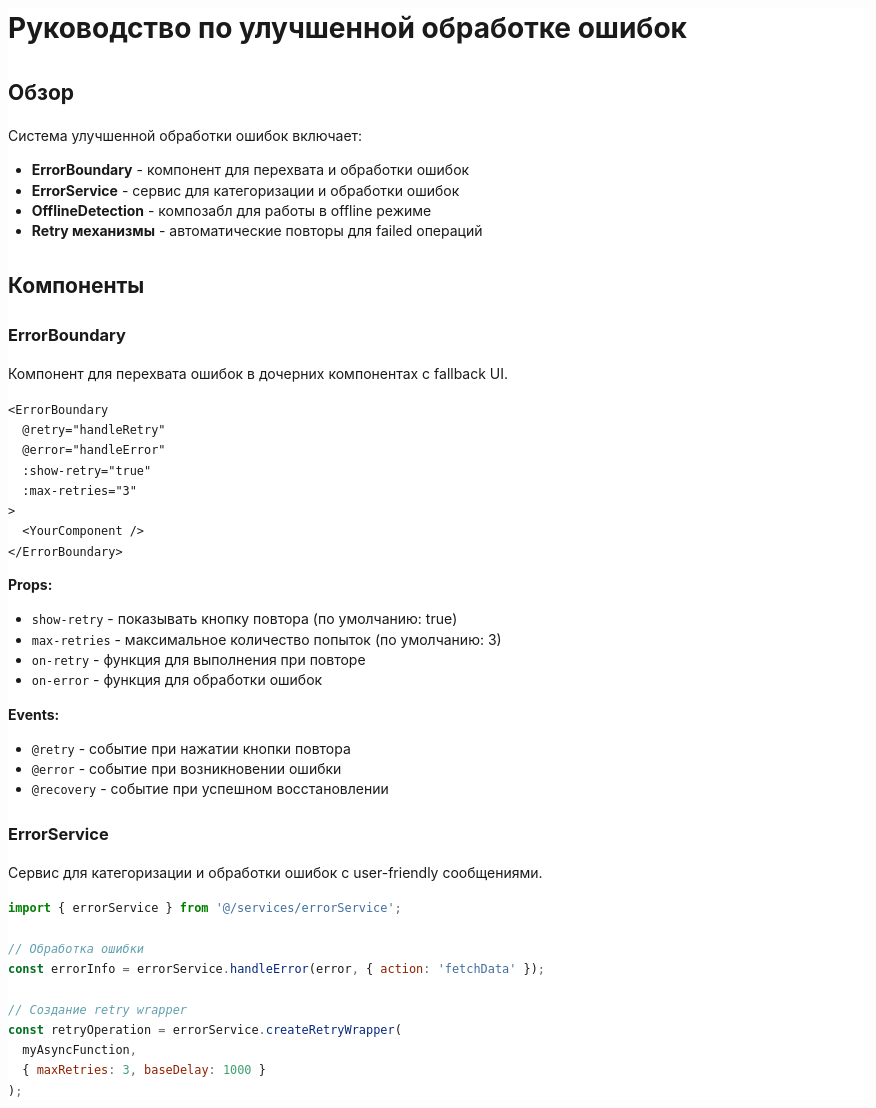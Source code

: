 # Руководство по улучшенной обработке ошибок

## Обзор

Система улучшенной обработки ошибок включает:
- **ErrorBoundary** - компонент для перехвата и обработки ошибок
- **ErrorService** - сервис для категоризации и обработки ошибок  
- **OfflineDetection** - композабл для работы в offline режиме
- **Retry механизмы** - автоматические повторы для failed операций

## Компоненты

### ErrorBoundary

Компонент для перехвата ошибок в дочерних компонентах с fallback UI.

```vue
<ErrorBoundary 
  @retry="handleRetry"
  @error="handleError"
  :show-retry="true"
  :max-retries="3"
>
  <YourComponent />
</ErrorBoundary>
```

**Props:**
- `show-retry` - показывать кнопку повтора (по умолчанию: true)
- `max-retries` - максимальное количество попыток (по умолчанию: 3)
- `on-retry` - функция для выполнения при повторе
- `on-error` - функция для обработки ошибок

**Events:**
- `@retry` - событие при нажатии кнопки повтора
- `@error` - событие при возникновении ошибки
- `@recovery` - событие при успешном восстановлении

### ErrorService

Сервис для категоризации и обработки ошибок с user-friendly сообщениями.

```javascript
import { errorService } from '@/services/errorService';

// Обработка ошибки
const errorInfo = errorService.handleError(error, { action: 'fetchData' });

// Создание retry wrapper
const retryOperation = errorService.createRetryWrapper(
  myAsyncFunction,
  { maxRetries: 3, baseDelay: 1000 }
);
```
